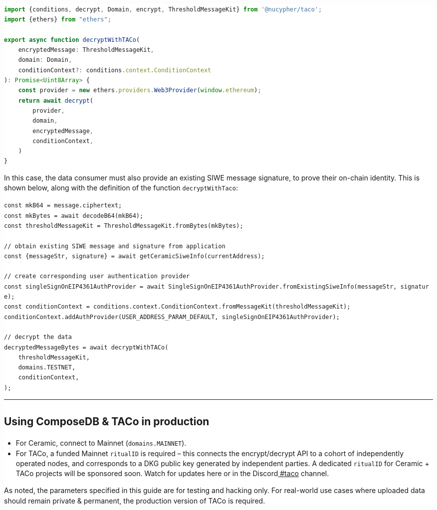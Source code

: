 ```typescript
import {conditions, decrypt, Domain, encrypt, ThresholdMessageKit} from '@nucypher/taco';
import {ethers} from "ethers";

export async function decryptWithTACo(
    encryptedMessage: ThresholdMessageKit,
    domain: Domain,
    conditionContext?: conditions.context.ConditionContext
): Promise<Uint8Array> {
    const provider = new ethers.providers.Web3Provider(window.ethereum);
    return await decrypt(
        provider,
        domain,
        encryptedMessage,
        conditionContext,
    )
}
```

In this case, the data consumer must also provide an existing SIWE message signature, to prove their on-chain identity. This is shown below, along with the definition of the function `decryptWithTaco`:

```tsx
const mkB64 = message.ciphertext;
const mkBytes = await decodeB64(mkB64);
const thresholdMessageKit = ThresholdMessageKit.fromBytes(mkBytes);

// obtain existing SIWE message and signature from application
const {messageStr, signature} = await getCeramicSiweInfo(currentAddress);

// create corresponding user authentication provider
const singleSignOnEIP4361AuthProvider = await SingleSignOnEIP4361AuthProvider.fromExistingSiweInfo(messageStr, signature);
const conditionContext = conditions.context.ConditionContext.fromMessageKit(thresholdMessageKit);
conditionContext.addAuthProvider(USER_ADDRESS_PARAM_DEFAULT, singleSignOnEIP4361AuthProvider);

// decrypt the data
decryptedMessageBytes = await decryptWithTACo(
    thresholdMessageKit,
    domains.TESTNET,
    conditionContext,
);
```

***

## Using ComposeDB & TACo in production

* For Ceramic, connect to Mainnet (`domains.MAINNET`).
* For TACo, a funded Mainnet `ritualID` is required – this connects the encrypt/decrypt API to a cohort of independently operated nodes, and corresponds to a DKG public key generated by independent parties. A dedicated `ritualID` for Ceramic + TACo projects will be sponsored soon. Watch for updates here or in the Discord[ #taco](https://discord.com/channels/866378471868727316/870383642751430666) channel.

As noted, the parameters specified in this guide are for testing and hacking only. For real-world use cases where uploaded data should remain private & permanent, the production version of TACo is required.
